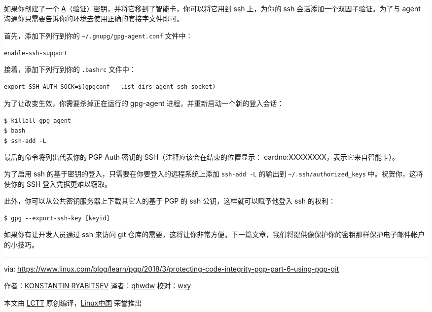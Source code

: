 如果你创建了一个 [A]（验证）密钥，并将它移到了智能卡，你可以将它用到 ssh 上，为你的 ssh 会话添加一个双因子验证。为了与 agent 沟通你只需要告诉你的环境去使用正确的套接字文件即可。

首先，添加下列行到你的 `~/.gnupg/gpg-agent.conf` 文件中：

```
enable-ssh-support
```

接着，添加下列行到你的 `.bashrc` 文件中：

```
export SSH_AUTH_SOCK=$(gpgconf --list-dirs agent-ssh-socket)
```

为了让改变生效，你需要杀掉正在运行的 gpg-agent 进程，并重新启动一个新的登入会话：

```
$ killall gpg-agent
$ bash
$ ssh-add -L
```

最后的命令将列出代表你的 PGP Auth 密钥的 SSH（注释应该会在结束的位置显示： cardno:XXXXXXXX，表示它来自智能卡）。

为了启用 ssh 的基于密钥的登入，只需要在你要登入的远程系统上添加 `ssh-add -L` 的输出到 `~/.ssh/authorized_keys` 中。祝贺你，这将使你的 SSH 登入凭据更难以窃取。

此外，你可以从公共密钥服务器上下载其它人的基于 PGP 的 ssh 公钥，这样就可以赋予他登入 ssh 的权利：

```
$ gpg --export-ssh-key [keyid]
```

如果你有让开发人员通过 ssh 来访问 git 仓库的需要，这将让你非常方便。下一篇文章，我们将提供像保护你的密钥那样保护电子邮件帐户的小技巧。

--------------------------------------------------------------------------------

via: https://www.linux.com/blog/learn/pgp/2018/3/protecting-code-integrity-pgp-part-6-using-pgp-git

作者：[KONSTANTIN RYABITSEV][a]
译者：[qhwdw](https://github.com/qhwdw)
校对：[wxy](https://github.com/wxy)

本文由 [LCTT](https://github.com/LCTT/TranslateProject) 原创编译，[Linux中国](https://linux.cn/) 荣誉推出

[a]:https://www.linux.com/users/mricon
[1]:https://linux.cn/article-9524-1.html
[2]:https://linux.cn/article-9529-1.html
[3]:https://linux.cn/article-9607-1.html
[4]:https://linux.cn/article-10402-1.html
[5]:https://linux.cn/article-10415-1.html
[6]:https://github.com/jayphelps/git-blame-someone-else
